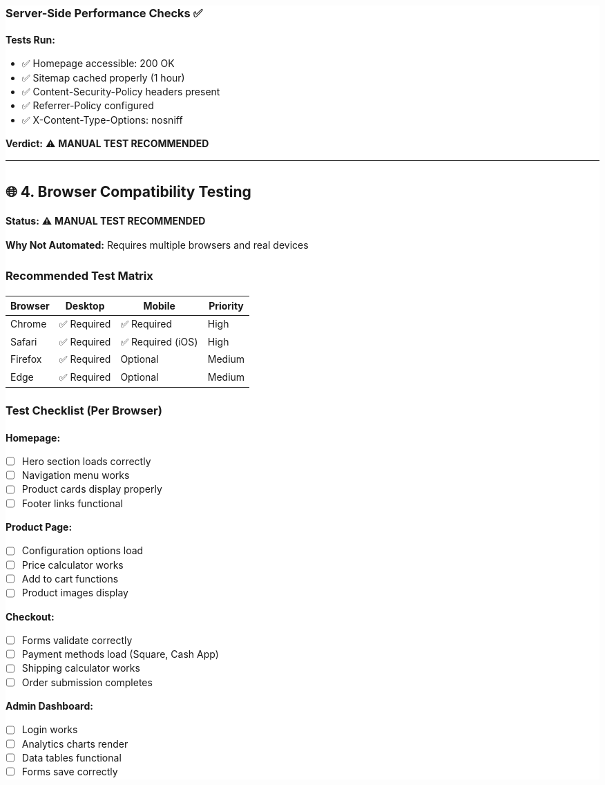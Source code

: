 ### Server-Side Performance Checks ✅

**Tests Run:**
- ✅ Homepage accessible: 200 OK
- ✅ Sitemap cached properly (1 hour)
- ✅ Content-Security-Policy headers present
- ✅ Referrer-Policy configured
- ✅ X-Content-Type-Options: nosniff

**Verdict:** ⚠️ **MANUAL TEST RECOMMENDED**

---

## 🌐 4. Browser Compatibility Testing

**Status:** ⚠️ **MANUAL TEST RECOMMENDED**

**Why Not Automated:** Requires multiple browsers and real devices

### Recommended Test Matrix

| Browser | Desktop | Mobile | Priority |
|---------|---------|--------|----------|
| Chrome | ✅ Required | ✅ Required | High |
| Safari | ✅ Required | ✅ Required (iOS) | High |
| Firefox | ✅ Required | Optional | Medium |
| Edge | ✅ Required | Optional | Medium |

### Test Checklist (Per Browser)

**Homepage:**
- [ ] Hero section loads correctly
- [ ] Navigation menu works
- [ ] Product cards display properly
- [ ] Footer links functional

**Product Page:**
- [ ] Configuration options load
- [ ] Price calculator works
- [ ] Add to cart functions
- [ ] Product images display

**Checkout:**
- [ ] Forms validate correctly
- [ ] Payment methods load (Square, Cash App)
- [ ] Shipping calculator works
- [ ] Order submission completes

**Admin Dashboard:**
- [ ] Login works
- [ ] Analytics charts render
- [ ] Data tables functional
- [ ] Forms save correctly

